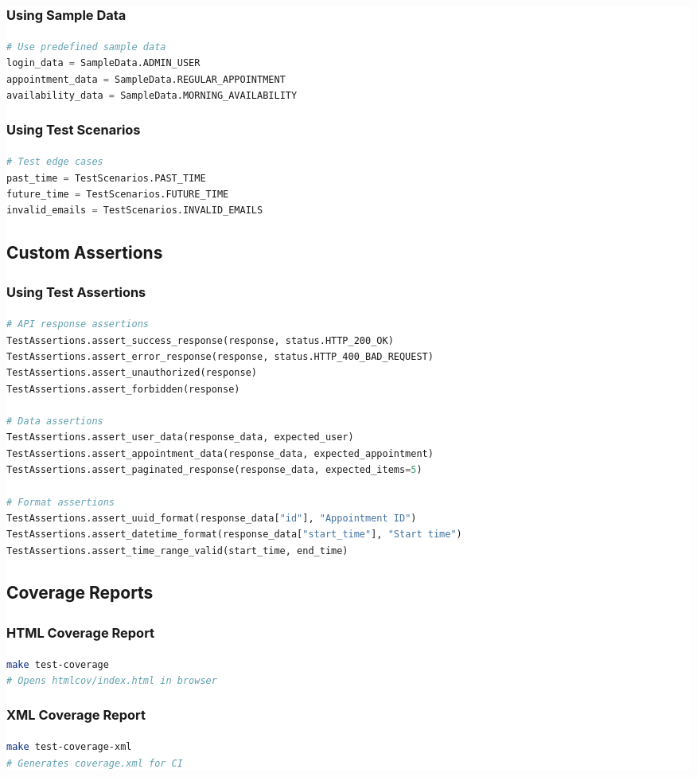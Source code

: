### Using Sample Data

```python
# Use predefined sample data
login_data = SampleData.ADMIN_USER
appointment_data = SampleData.REGULAR_APPOINTMENT
availability_data = SampleData.MORNING_AVAILABILITY
```

### Using Test Scenarios

```python
# Test edge cases
past_time = TestScenarios.PAST_TIME
future_time = TestScenarios.FUTURE_TIME
invalid_emails = TestScenarios.INVALID_EMAILS
```

## Custom Assertions

### Using Test Assertions

```python
# API response assertions
TestAssertions.assert_success_response(response, status.HTTP_200_OK)
TestAssertions.assert_error_response(response, status.HTTP_400_BAD_REQUEST)
TestAssertions.assert_unauthorized(response)
TestAssertions.assert_forbidden(response)

# Data assertions
TestAssertions.assert_user_data(response_data, expected_user)
TestAssertions.assert_appointment_data(response_data, expected_appointment)
TestAssertions.assert_paginated_response(response_data, expected_items=5)

# Format assertions
TestAssertions.assert_uuid_format(response_data["id"], "Appointment ID")
TestAssertions.assert_datetime_format(response_data["start_time"], "Start time")
TestAssertions.assert_time_range_valid(start_time, end_time)
```

## Coverage Reports

### HTML Coverage Report

```bash
make test-coverage
# Opens htmlcov/index.html in browser
```

### XML Coverage Report

```bash
make test-coverage-xml
# Generates coverage.xml for CI
```
